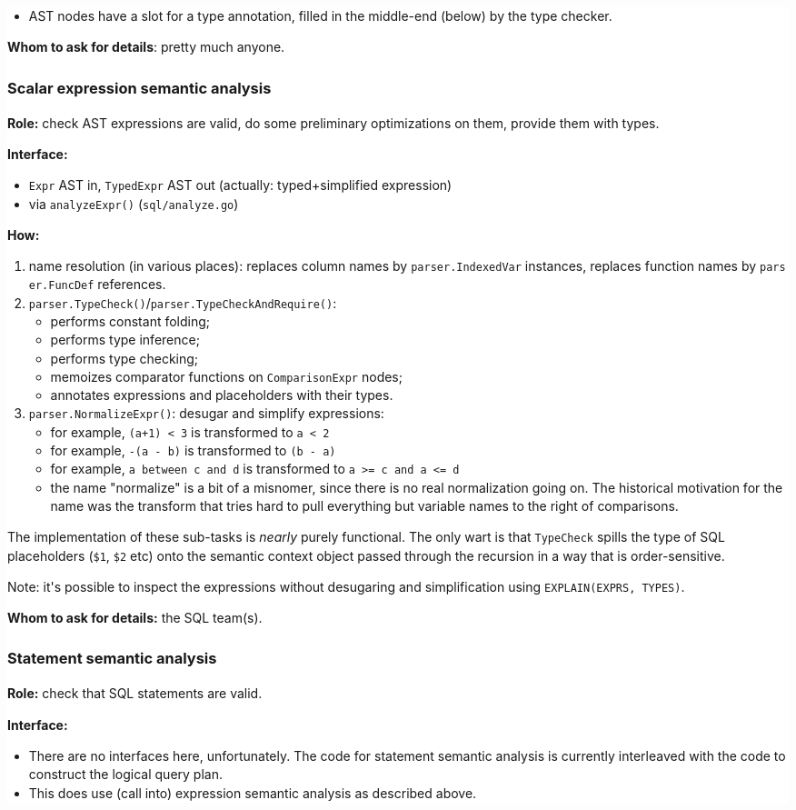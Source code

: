 - AST nodes have a slot for a type annotation, filled
  in the middle-end (below) by the type checker.

**Whom to ask for details**: pretty much anyone.

### Scalar expression semantic analysis

**Role:** check AST expressions are valid, do some preliminary
optimizations on them, provide them with types.

**Interface:**

- `Expr` AST in, `TypedExpr` AST out (actually: typed+simplified
  expression)
- via `analyzeExpr()` (`sql/analyze.go`)

**How:**

1. name resolution (in various places): replaces column names by
   `parser.IndexedVar` instances, replaces function names by
   `parser.FuncDef` references.
2. `parser.TypeCheck()`/`parser.TypeCheckAndRequire()`:
   - performs constant folding;
   - performs type inference;
   - performs type checking;
   - memoizes comparator functions on `ComparisonExpr` nodes;
   - annotates expressions and placeholders with their types.
3. `parser.NormalizeExpr()`: desugar and simplify expressions:
   - for example, `(a+1) < 3` is transformed to `a < 2`
   - for example, `-(a - b)` is transformed to `(b - a)`
   - for example, `a between c and d` is transformed to `a >= c and a <= d`
   - the name "normalize" is a bit of a misnomer, since
     there is no real normalization going on. The historical
     motivation for the name was the transform that tries hard
	 to pull everything but variable names to the right of comparisons.

The implementation of these sub-tasks is *nearly* purely
functional. The only wart is that `TypeCheck` spills the type of SQL
placeholders (`$1`, `$2` etc) onto the semantic context object passed
through the recursion in a way that is order-sensitive.

Note: it's possible to inspect the expressions without desugaring and
simplification using `EXPLAIN(EXPRS, TYPES)`.

**Whom to ask for details:** the SQL team(s).

### Statement semantic analysis

**Role:** check that SQL statements are valid.

**Interface:**

- There are no interfaces here, unfortunately. The code for statement
  semantic analysis is currently interleaved with the code to construct the
  logical query plan.
- This does use (call into) expression semantic analysis as described above.
